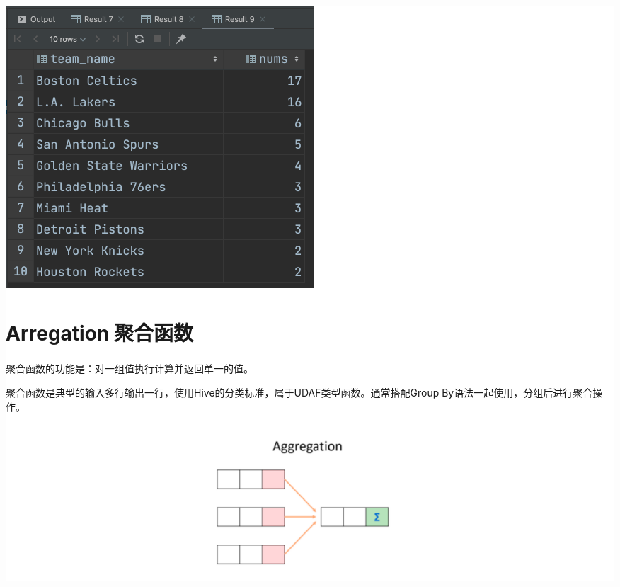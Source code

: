 <img src="picture/image-20220815140935275.png" alt="image-20220815140935275" style="zoom:50%;" />



# Arregation 聚合函数

聚合函数的功能是：对一组值执行计算并返回单一的值。

聚合函数是典型的输入多行输出一行，使用Hive的分类标准，属于UDAF类型函数。通常搭配Group By语法一起使用，分组后进行聚合操作。

![image-20220815141101129](picture/image-20220815141101129.png)

